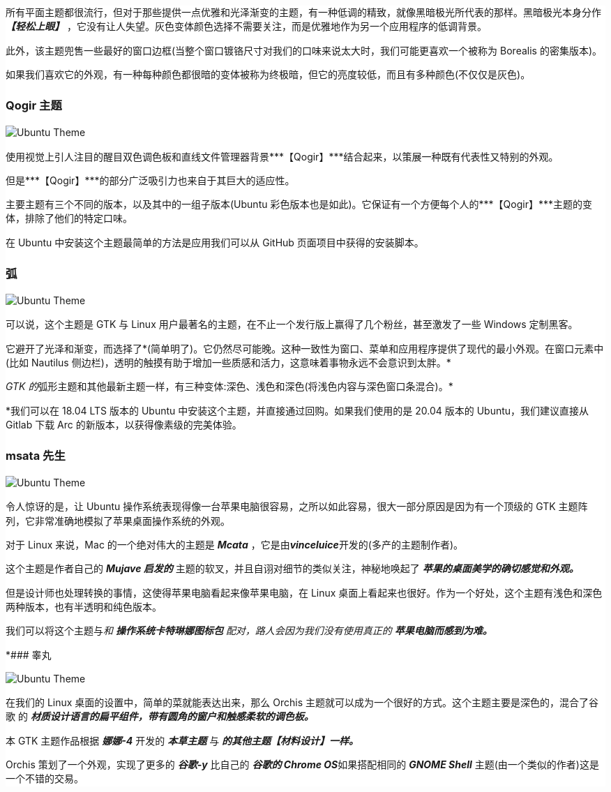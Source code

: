 所有平面主题都很流行，但对于那些提供一点优雅和光泽渐变的主题，有一种低调的精致，就像黑暗极光所代表的那样。黑暗极光本身分作 ***【轻松上眼】*** ，它没有让人失望。灰色变体颜色选择不需要关注，而是优雅地作为另一个应用程序的低调背景。

此外，该主题兜售一些最好的窗口边框(当整个窗口镀铬尺寸对我们的口味来说太大时，我们可能更喜欢一个被称为 Borealis 的密集版本)。

如果我们喜欢它的外观，有一种每种颜色都很暗的变体被称为终极暗，但它的亮度较低，而且有多种颜色(不仅仅是灰色)。

### Qogir 主题

![Ubuntu Theme](../Images/e9e7078e1672419a73f00dabc32064af.png)

使用视觉上引人注目的醒目双色调色板和直线文件管理器背景***【Qogir】***结合起来，以策展一种既有代表性又特别的外观。

但是***【Qogir】***的部分广泛吸引力也来自于其巨大的适应性。

主要主题有三个不同的版本，以及其中的一组子版本(Ubuntu 彩色版本也是如此)。它保证有一个方便每个人的***【Qogir】***主题的变体，排除了他们的特定口味。

在 Ubuntu 中安装这个主题最简单的方法是应用我们可以从 GitHub 页面项目中获得的安装脚本。

### 弧

![Ubuntu Theme](../Images/403b7e876c7c415f8edbe88c80c61d35.png)

可以说，这个主题是 GTK 与 Linux 用户最著名的主题，在不止一个发行版上赢得了几个粉丝，甚至激发了一些 Windows 定制黑客。

它避开了光泽和渐变，而选择了*(简单明了)。它仍然尽可能晚。这种一致性为窗口、菜单和应用程序提供了现代的最小外观。在窗口元素中(比如 Nautilus 侧边栏)，透明的触摸有助于增加一些质感和活力，这意味着事物永远不会意识到太胖。*

 *GTK 的*弧形主题和其他最新主题一样，有三种变体:深色、浅色和深色(将浅色内容与深色窗口条混合)。*

 *我们可以在 18.04 LTS 版本的 Ubuntu 中安装这个主题，并直接通过回购。如果我们使用的是 20.04 版本的 Ubuntu，我们建议直接从 Gitlab 下载 Arc 的新版本，以获得像素级的完美体验。

### msata 先生

![Ubuntu Theme](../Images/fcf011516999bbaae3780fcfbbe7eb0c.png)

令人惊讶的是，让 Ubuntu 操作系统表现得像一台苹果电脑很容易，之所以如此容易，很大一部分原因是因为有一个顶级的 GTK 主题阵列，它非常准确地模拟了苹果桌面操作系统的外观。

对于 Linux 来说，Mac 的一个绝对伟大的主题是 ***Mcata*** ，它是由***vinceluice***开发的(多产的主题制作者)。

这个主题是作者自己的 ***Mujave 启发的*** 主题的软叉，并且自诩对细节的类似关注，神秘地唤起了 ***苹果的桌面美学的确切感觉和外观。***

但是设计师也处理转换的事情，这使得苹果电脑看起来像苹果电脑，在 Linux 桌面上看起来也很好。作为一个好处，这个主题有浅色和深色两种版本，也有半透明和纯色版本。

我们可以将这个主题与*和 ***操作系统卡特琳娜图标包*** 配对，路人会因为我们没有使用真正的 ***苹果电脑而感到为难。****

 *### 睾丸

![Ubuntu Theme](../Images/c428b2c0eb7ca746e87dafd7a4008b8e.png)

在我们的 Linux 桌面的设置中，简单的菜就能表达出来，那么 Orchis 主题就可以成为一个很好的方式。这个主题主要是深色的，混合了谷歌 的 ***材质设计语言的扁平组件，带有圆角的窗户和触感柔软的调色板。***

本 GTK 主题作品根据 ***娜娜-4*** 开发的 ***本草主题*** 与 ***的其他主题【材料设计】一样。***

Orchis 策划了一个外观，实现了更多的 ***谷歌-y*** 比自己的 ***谷歌的 Chrome OS***如果搭配相同的 ***GNOME Shell*** 主题(由一个类似的作者)这是一个不错的交易。
